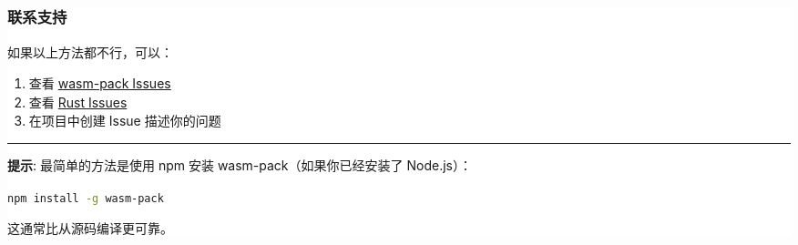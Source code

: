 ### 联系支持

如果以上方法都不行，可以：

1. 查看 [wasm-pack Issues](https://github.com/rustwasm/wasm-pack/issues)
2. 查看 [Rust Issues](https://github.com/rust-lang/rust/issues)
3. 在项目中创建 Issue 描述你的问题

---

**提示**: 最简单的方法是使用 npm 安装 wasm-pack（如果你已经安装了 Node.js）：

```bash
npm install -g wasm-pack
```

这通常比从源码编译更可靠。
